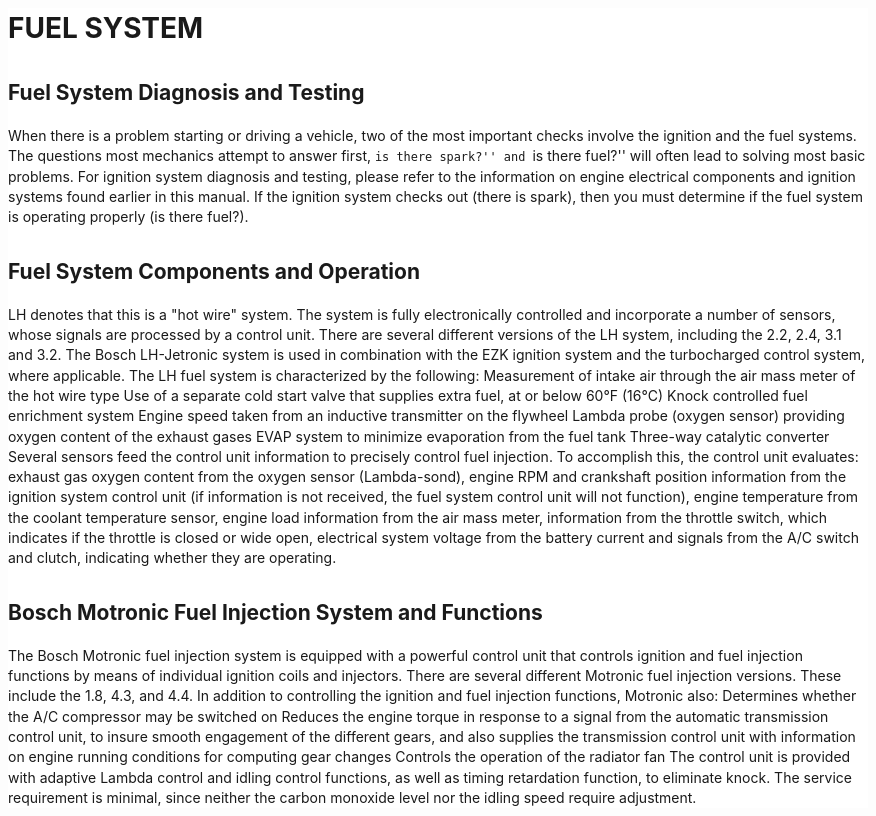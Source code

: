 # FUEL SYSTEM

## Fuel System Diagnosis and Testing


When there is a problem starting or driving a vehicle, two of the most important checks involve the ignition and the fuel systems. The questions most mechanics attempt to answer first, `is
there spark?'' and `is there fuel?'' will often lead to solving most basic problems. For ignition system diagnosis and testing, please refer to the information on engine electrical components
and ignition systems found earlier in this manual. If the ignition system checks out (there is spark), then you must determine if the fuel system is operating properly (is there fuel?).

## Fuel System Components and Operation


LH denotes that this is a "hot wire" system. The system is fully electronically controlled and incorporate a number of sensors, whose signals are processed by a control unit. There are
several different versions of the LH system, including the 2.2, 2.4, 3.1 and 3.2. The Bosch LH-Jetronic system is used in combination with the EZK ignition system and the turbocharged
control system, where applicable. The LH fuel system is characterized by the following:
Measurement of intake air through the air mass meter of the hot wire type
Use of a separate cold start valve that supplies extra fuel, at or below 60°F (16°C)
Knock controlled fuel enrichment system
Engine speed taken from an inductive transmitter on the flywheel
Lambda probe (oxygen sensor) providing oxygen content of the exhaust gases
EVAP system to minimize evaporation from the fuel tank
Three-way catalytic converter
Several sensors feed the control unit information to precisely control fuel injection. To accomplish this, the control unit evaluates: exhaust gas oxygen content from the oxygen sensor
(Lambda-sond), engine RPM and crankshaft position information from the ignition system control unit (if information is not received, the fuel system control unit will not function), engine
temperature from the coolant temperature sensor, engine load information from the air mass meter, information from the throttle switch, which indicates if the throttle is closed or wide open,
electrical system voltage from the battery current and signals from the A/C switch and clutch, indicating whether they are operating.

## Bosch Motronic Fuel Injection System and Functions


The Bosch Motronic fuel injection system is equipped with a powerful control unit that controls ignition and fuel injection functions by means of individual ignition coils and injectors. There are
several different Motronic fuel injection versions. These include the 1.8, 4.3, and 4.4.
In addition to controlling the ignition and fuel injection functions, Motronic also:
Determines whether the A/C compressor may be switched on
Reduces the engine torque in response to a signal from the automatic transmission control unit, to insure smooth engagement of the different gears, and also supplies the transmission
control unit with information on engine running conditions for computing gear changes
Controls the operation of the radiator fan
The control unit is provided with adaptive Lambda control and idling control functions, as well as timing retardation function, to eliminate knock. The service requirement is minimal, since
neither the carbon monoxide level nor the idling speed require adjustment.

